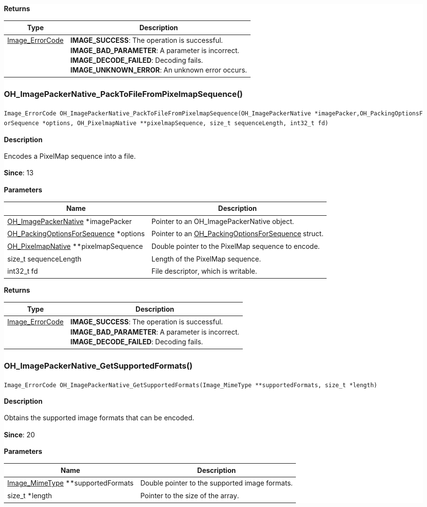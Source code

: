 **Returns**

| Type| Description|
| -- | -- |
| [Image_ErrorCode](capi-image-common-h.md#image_errorcode) | **IMAGE_SUCCESS**: The operation is successful.<br>**IMAGE_BAD_PARAMETER**: A parameter is incorrect.<br>**IMAGE_DECODE_FAILED**: Decoding fails.<br>**IMAGE_UNKNOWN_ERROR**: An unknown error occurs.|

### OH_ImagePackerNative_PackToFileFromPixelmapSequence()

```
Image_ErrorCode OH_ImagePackerNative_PackToFileFromPixelmapSequence(OH_ImagePackerNative *imagePacker,OH_PackingOptionsForSequence *options, OH_PixelmapNative **pixelmapSequence, size_t sequenceLength, int32_t fd)
```

**Description**

Encodes a PixelMap sequence into a file.

**Since**: 13


**Parameters**

| Name| Description|
| -- | -- |
| [OH_ImagePackerNative](capi-image-nativemodule-oh-imagepackernative.md) *imagePacker | Pointer to an OH_ImagePackerNative object.|
| [OH_PackingOptionsForSequence](capi-image-nativemodule-oh-packingoptionsforsequence.md) *options | Pointer to an [OH_PackingOptionsForSequence](capi-image-nativemodule-oh-packingoptionsforsequence.md) struct.|
| [OH_PixelmapNative](capi-image-nativemodule-oh-pixelmapnative.md) **pixelmapSequence | Double pointer to the PixelMap sequence to encode.|
| size_t sequenceLength | Length of the PixelMap sequence.|
| int32_t fd | File descriptor, which is writable.|

**Returns**

| Type| Description|
| -- | -- |
| [Image_ErrorCode](capi-image-common-h.md#image_errorcode) | **IMAGE_SUCCESS**: The operation is successful.<br>**IMAGE_BAD_PARAMETER**: A parameter is incorrect.<br>**IMAGE_DECODE_FAILED**: Decoding fails.|

### OH_ImagePackerNative_GetSupportedFormats()

```
Image_ErrorCode OH_ImagePackerNative_GetSupportedFormats(Image_MimeType **supportedFormats, size_t *length)
```

**Description**

Obtains the supported image formats that can be encoded.

**Since**: 20


**Parameters**

| Name| Description|
| -- | -- |
| [Image_MimeType](capi-image-nativemodule-image-string.md) **supportedFormats | Double pointer to the supported image formats.|
| size_t *length | Pointer to the size of the array.|

